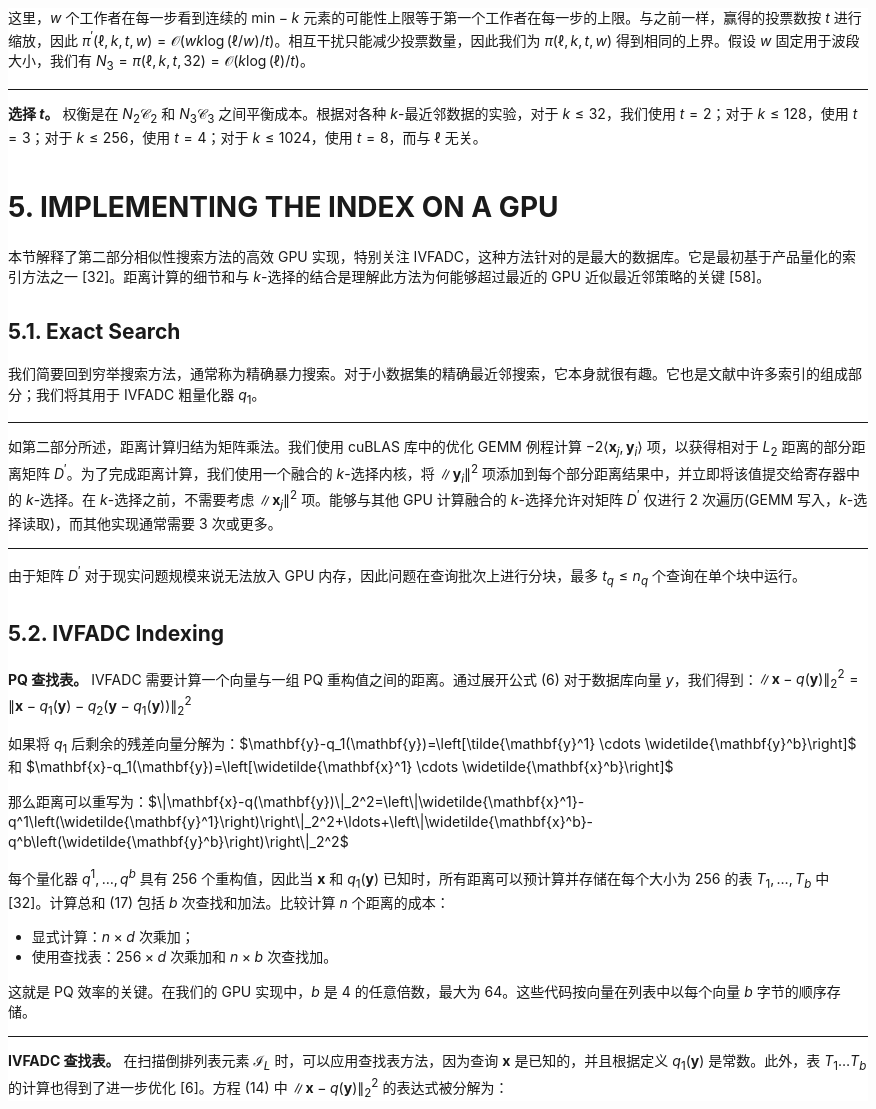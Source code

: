 这里，$w$ 个工作者在每一步看到连续的 $\mathrm{min}-k$ 元素的可能性上限等于第一个工作者在每一步的上限。与之前一样，赢得的投票数按 $t$ 进行缩放，因此 $\pi^{\prime}(\ell, k, t, w)=\mathcal{O}(w k \log (\ell / w) / t)$。相互干扰只能减少投票数量，因此我们为 $\pi(\ell, k, t, w)$ 得到相同的上界。假设 $w$ 固定用于波段大小，我们有 $N_3=\pi(\ell, k, t, 32)=\mathcal{O}(k \log (\ell) / t)$。

---

**选择 $t$。** 权衡是在 $N_2 \mathcal{C}_2$ 和 $N_3 \mathcal{C}_3$ 之间平衡成本。根据对各种 $k$-最近邻数据的实验，对于 $k \leq 32$，我们使用 $t=2$；对于 $k \leq 128$，使用 $t=3$；对于 $k \leq 256$，使用 $t=4$；对于 $k \leq 1024$，使用 $t=8$，而与 $\ell$ 无关。



# 5. IMPLEMENTING THE INDEX ON A GPU  

本节解释了第二部分相似性搜索方法的高效 GPU 实现，特别关注 IVFADC，这种方法针对的是最大的数据库。它是最初基于产品量化的索引方法之一 [32]。距离计算的细节和与 $k$-选择的结合是理解此方法为何能够超过最近的 GPU 近似最近邻策略的关键 [58]。

## 5.1. Exact Search  

我们简要回到穷举搜索方法，通常称为精确暴力搜索。对于小数据集的精确最近邻搜索，它本身就很有趣。它也是文献中许多索引的组成部分；我们将其用于 IVFADC 粗量化器 $q_1$。

---

如第二部分所述，距离计算归结为矩阵乘法。我们使用 cuBLAS 库中的优化 GEMM 例程计算 $-2\left\langle\mathbf{x}_j, \mathbf{y}_i\right\rangle$ 项，以获得相对于 $L_2$ 距离的部分距离矩阵 $D^{\prime}$。为了完成距离计算，我们使用一个融合的 $k$-选择内核，将 $\left\|\mathbf{y}_i\right\|^2$ 项添加到每个部分距离结果中，并立即将该值提交给寄存器中的 $k$-选择。在 $k$-选择之前，不需要考虑 $\left\|\mathbf{x}_j\right\|^2$ 项。能够与其他 GPU 计算融合的 $k$-选择允许对矩阵 $D^{\prime}$ 仅进行 2 次遍历(GEMM 写入，$k$-选择读取)，而其他实现通常需要 3 次或更多。

---

由于矩阵 $D^{\prime}$ 对于现实问题规模来说无法放入 GPU 内存，因此问题在查询批次上进行分块，最多 $t_q \leq n_q$ 个查询在单个块中运行。

## 5.2. IVFADC Indexing  

**PQ 查找表。** IVFADC 需要计算一个向量与一组 PQ 重构值之间的距离。通过展开公式 (6) 对于数据库向量 $y$，我们得到：$\|\mathbf{x}-q(\mathbf{y})\|_2^2=\left\|\mathbf{x}-q_1(\mathbf{y})-q_2\left(\mathbf{y}-q_1(\mathbf{y})\right)\right\|_2^2$

如果将 $q_1$ 后剩余的残差向量分解为：$\mathbf{y}-q_1(\mathbf{y})=\left[\tilde{\mathbf{y}^1} \cdots \widetilde{\mathbf{y}^b}\right]$ 和 $\mathbf{x}-q_1(\mathbf{y})=\left[\widetilde{\mathbf{x}^1} \cdots \widetilde{\mathbf{x}^b}\right]$

那么距离可以重写为：$\|\mathbf{x}-q(\mathbf{y})\|_2^2=\left\|\widetilde{\mathbf{x}^1}-q^1\left(\widetilde{\mathbf{y}^1}\right)\right\|_2^2+\ldots+\left\|\widetilde{\mathbf{x}^b}-q^b\left(\widetilde{\mathbf{y}^b}\right)\right\|_2^2$

每个量化器 $q^1, \ldots, q^b$ 具有 256 个重构值，因此当 $\mathbf{x}$ 和 $q_1(\mathbf{y})$ 已知时，所有距离可以预计算并存储在每个大小为 256 的表 $T_1, \ldots, T_b$ 中 [32]。计算总和 (17) 包括 $b$ 次查找和加法。比较计算 $n$ 个距离的成本：

- 显式计算：$n \times d$ 次乘加；
- 使用查找表：$256 \times d$ 次乘加和 $n \times b$ 次查找加。

这就是 PQ 效率的关键。在我们的 GPU 实现中，$b$ 是 4 的任意倍数，最大为 64。这些代码按向量在列表中以每个向量 $b$ 字节的顺序存储。

---

**IVFADC 查找表。** 在扫描倒排列表元素 $\mathcal{I}_L$ 时，可以应用查找表方法，因为查询 $\mathbf{x}$ 是已知的，并且根据定义 $q_1(\mathbf{y})$ 是常数。此外，表 $T_1 \ldots T_b$ 的计算也得到了进一步优化 [6]。方程 (14) 中 $\|\mathbf{x}-q(\mathbf{y})\|_2^2$ 的表达式被分解为：
